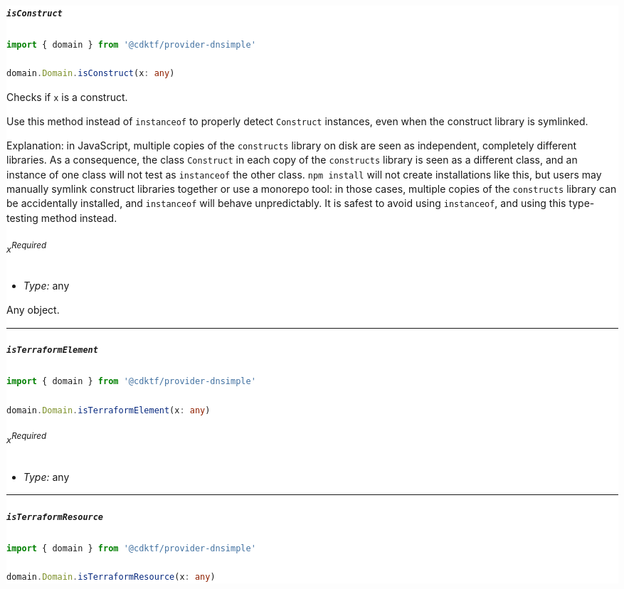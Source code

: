 ##### `isConstruct` <a name="isConstruct" id="@cdktf/provider-dnsimple.domain.Domain.isConstruct"></a>

```typescript
import { domain } from '@cdktf/provider-dnsimple'

domain.Domain.isConstruct(x: any)
```

Checks if `x` is a construct.

Use this method instead of `instanceof` to properly detect `Construct`
instances, even when the construct library is symlinked.

Explanation: in JavaScript, multiple copies of the `constructs` library on
disk are seen as independent, completely different libraries. As a
consequence, the class `Construct` in each copy of the `constructs` library
is seen as a different class, and an instance of one class will not test as
`instanceof` the other class. `npm install` will not create installations
like this, but users may manually symlink construct libraries together or
use a monorepo tool: in those cases, multiple copies of the `constructs`
library can be accidentally installed, and `instanceof` will behave
unpredictably. It is safest to avoid using `instanceof`, and using
this type-testing method instead.

###### `x`<sup>Required</sup> <a name="x" id="@cdktf/provider-dnsimple.domain.Domain.isConstruct.parameter.x"></a>

- *Type:* any

Any object.

---

##### `isTerraformElement` <a name="isTerraformElement" id="@cdktf/provider-dnsimple.domain.Domain.isTerraformElement"></a>

```typescript
import { domain } from '@cdktf/provider-dnsimple'

domain.Domain.isTerraformElement(x: any)
```

###### `x`<sup>Required</sup> <a name="x" id="@cdktf/provider-dnsimple.domain.Domain.isTerraformElement.parameter.x"></a>

- *Type:* any

---

##### `isTerraformResource` <a name="isTerraformResource" id="@cdktf/provider-dnsimple.domain.Domain.isTerraformResource"></a>

```typescript
import { domain } from '@cdktf/provider-dnsimple'

domain.Domain.isTerraformResource(x: any)
```
